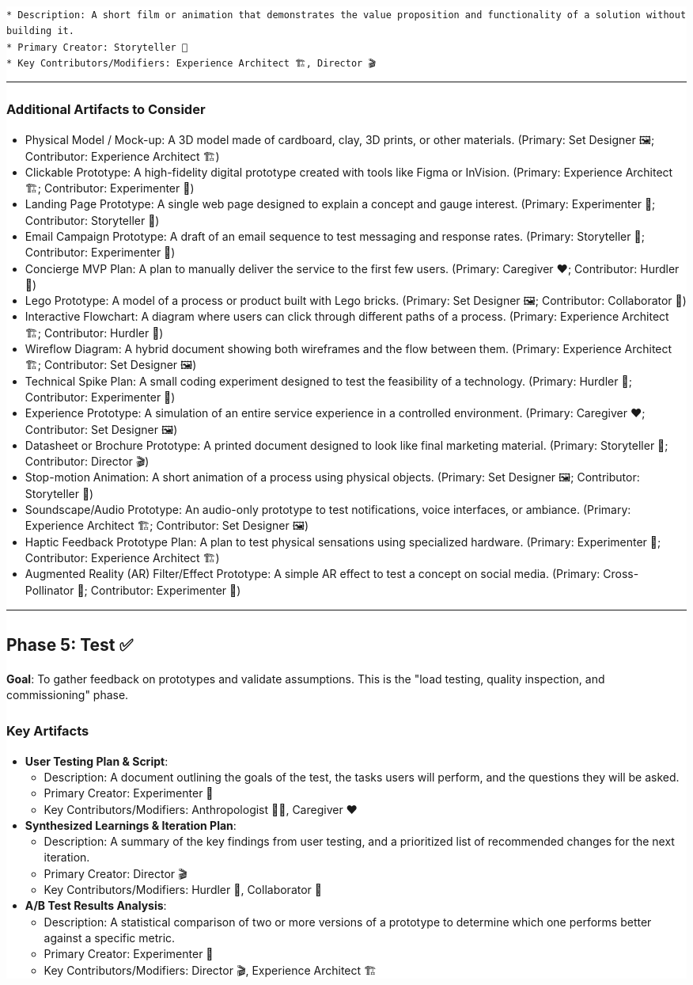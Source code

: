     * Description: A short film or animation that demonstrates the value proposition and functionality of a solution without building it.
    * Primary Creator: Storyteller 📜
    * Key Contributors/Modifiers: Experience Architect 🏗️, Director 🎬

---

### Additional Artifacts to Consider

* Physical Model / Mock-up: A 3D model made of cardboard, clay, 3D prints, or other materials. (Primary: Set Designer 🖼️; Contributor: Experience Architect 🏗️)
* Clickable Prototype: A high-fidelity digital prototype created with tools like Figma or InVision. (Primary: Experience Architect 🏗️; Contributor: Experimenter 🧪)
* Landing Page Prototype: A single web page designed to explain a concept and gauge interest. (Primary: Experimenter 🧪; Contributor: Storyteller 📜)
* Email Campaign Prototype: A draft of an email sequence to test messaging and response rates. (Primary: Storyteller 📜; Contributor: Experimenter 🧪)
* Concierge MVP Plan: A plan to manually deliver the service to the first few users. (Primary: Caregiver ❤️; Contributor: Hurdler 🚧)
* Lego Prototype: A model of a process or product built with Lego bricks. (Primary: Set Designer 🖼️; Contributor: Collaborator 🤝)
* Interactive Flowchart: A diagram where users can click through different paths of a process. (Primary: Experience Architect 🏗️; Contributor: Hurdler 🚧)
* Wireflow Diagram: A hybrid document showing both wireframes and the flow between them. (Primary: Experience Architect 🏗️; Contributor: Set Designer 🖼️)
* Technical Spike Plan: A small coding experiment designed to test the feasibility of a technology. (Primary: Hurdler 🚧; Contributor: Experimenter 🧪)
* Experience Prototype: A simulation of an entire service experience in a controlled environment. (Primary: Caregiver ❤️; Contributor: Set Designer 🖼️)
* Datasheet or Brochure Prototype: A printed document designed to look like final marketing material. (Primary: Storyteller 📜; Contributor: Director 🎬)
* Stop-motion Animation: A short animation of a process using physical objects. (Primary: Set Designer 🖼️; Contributor: Storyteller 📜)
* Soundscape/Audio Prototype: An audio-only prototype to test notifications, voice interfaces, or ambiance. (Primary: Experience Architect 🏗️; Contributor: Set Designer 🖼️)
* Haptic Feedback Prototype Plan: A plan to test physical sensations using specialized hardware. (Primary: Experimenter 🧪; Contributor: Experience Architect 🏗️)
* Augmented Reality (AR) Filter/Effect Prototype: A simple AR effect to test a concept on social media. (Primary: Cross-Pollinator 🐝; Contributor: Experimenter 🧪)

---

## Phase 5: Test ✅

**Goal**: To gather feedback on prototypes and validate assumptions. This is the "load testing, quality inspection, and commissioning" phase.

### Key Artifacts

* **User Testing Plan & Script**:
    * Description: A document outlining the goals of the test, the tasks users will perform, and the questions they will be asked.
    * Primary Creator: Experimenter 🧪
    * Key Contributors/Modifiers: Anthropologist 🧑‍🔬, Caregiver ❤️
* **Synthesized Learnings & Iteration Plan**:
    * Description: A summary of the key findings from user testing, and a prioritized list of recommended changes for the next iteration.
    * Primary Creator: Director 🎬
    * Key Contributors/Modifiers: Hurdler 🚧, Collaborator 🤝
* **A/B Test Results Analysis**:
    * Description: A statistical comparison of two or more versions of a prototype to determine which one performs better against a specific metric.
    * Primary Creator: Experimenter 🧪
    * Key Contributors/Modifiers: Director 🎬, Experience Architect 🏗️